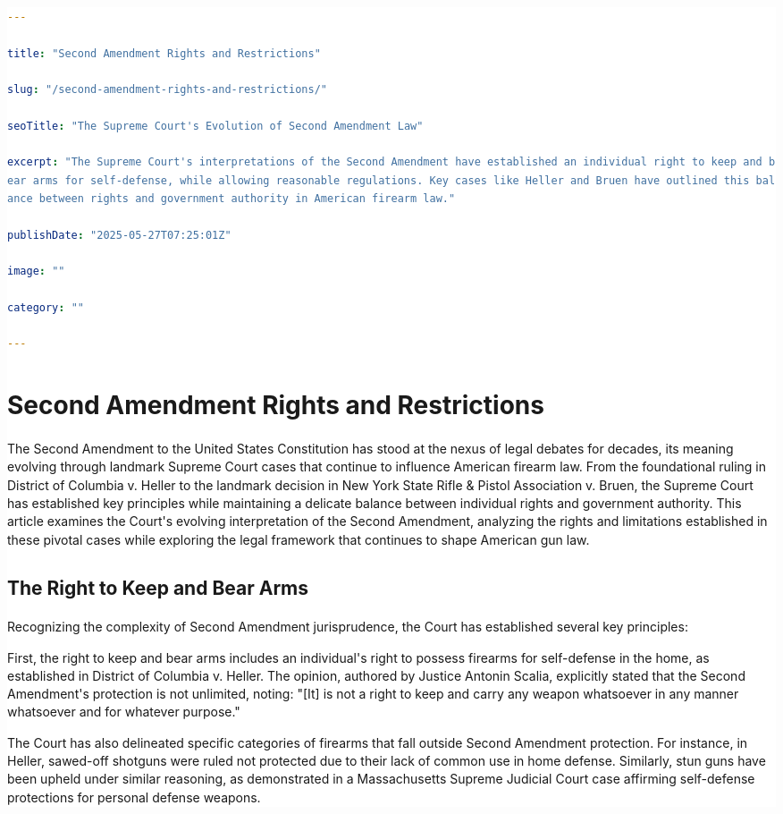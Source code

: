 ```yaml
---

title: "Second Amendment Rights and Restrictions"

slug: "/second-amendment-rights-and-restrictions/"

seoTitle: "The Supreme Court's Evolution of Second Amendment Law"

excerpt: "The Supreme Court's interpretations of the Second Amendment have established an individual right to keep and bear arms for self-defense, while allowing reasonable regulations. Key cases like Heller and Bruen have outlined this balance between rights and government authority in American firearm law."

publishDate: "2025-05-27T07:25:01Z"

image: ""

category: ""

---
```



# Second Amendment Rights and Restrictions

The Second Amendment to the United States Constitution has stood at the nexus of legal debates for decades, its meaning evolving through landmark Supreme Court cases that continue to influence American firearm law. From the foundational ruling in District of Columbia v. Heller to the landmark decision in New York State Rifle & Pistol Association v. Bruen, the Supreme Court has established key principles while maintaining a delicate balance between individual rights and government authority. This article examines the Court's evolving interpretation of the Second Amendment, analyzing the rights and limitations established in these pivotal cases while exploring the legal framework that continues to shape American gun law.


## The Right to Keep and Bear Arms

Recognizing the complexity of Second Amendment jurisprudence, the Court has established several key principles:

First, the right to keep and bear arms includes an individual's right to possess firearms for self-defense in the home, as established in District of Columbia v. Heller. The opinion, authored by Justice Antonin Scalia, explicitly stated that the Second Amendment's protection is not unlimited, noting: "[It] is not a right to keep and carry any weapon whatsoever in any manner whatsoever and for whatever purpose."

The Court has also delineated specific categories of firearms that fall outside Second Amendment protection. For instance, in Heller, sawed-off shotguns were ruled not protected due to their lack of common use in home defense. Similarly, stun guns have been upheld under similar reasoning, as demonstrated in a Massachusetts Supreme Judicial Court case affirming self-defense protections for personal defense weapons.
